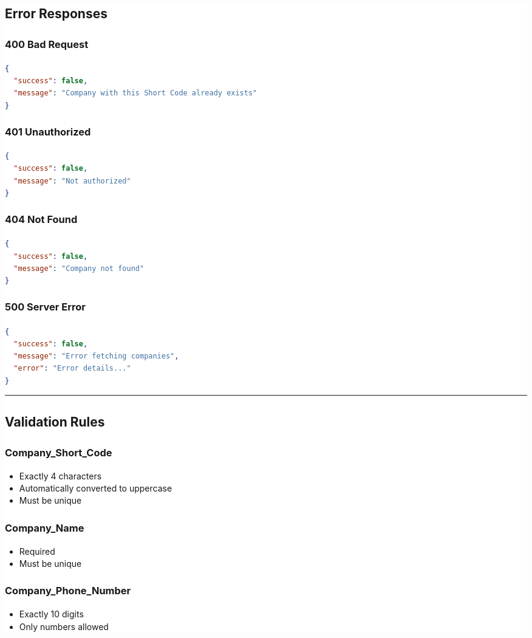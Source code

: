 
## Error Responses

### 400 Bad Request
```json
{
  "success": false,
  "message": "Company with this Short Code already exists"
}
```

### 401 Unauthorized
```json
{
  "success": false,
  "message": "Not authorized"
}
```

### 404 Not Found
```json
{
  "success": false,
  "message": "Company not found"
}
```

### 500 Server Error
```json
{
  "success": false,
  "message": "Error fetching companies",
  "error": "Error details..."
}
```

---

## Validation Rules

### Company_Short_Code
- Exactly 4 characters
- Automatically converted to uppercase
- Must be unique

### Company_Name
- Required
- Must be unique

### Company_Phone_Number
- Exactly 10 digits
- Only numbers allowed
